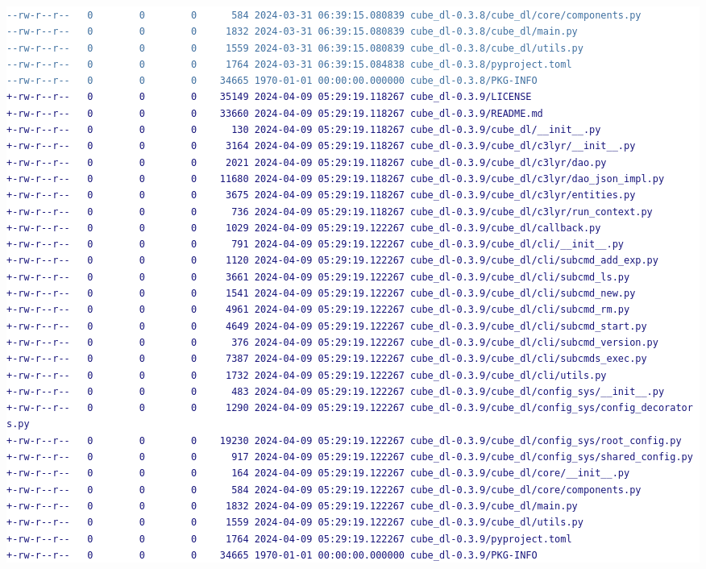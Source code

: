 ```diff
--rw-r--r--   0        0        0      584 2024-03-31 06:39:15.080839 cube_dl-0.3.8/cube_dl/core/components.py
--rw-r--r--   0        0        0     1832 2024-03-31 06:39:15.080839 cube_dl-0.3.8/cube_dl/main.py
--rw-r--r--   0        0        0     1559 2024-03-31 06:39:15.080839 cube_dl-0.3.8/cube_dl/utils.py
--rw-r--r--   0        0        0     1764 2024-03-31 06:39:15.084838 cube_dl-0.3.8/pyproject.toml
--rw-r--r--   0        0        0    34665 1970-01-01 00:00:00.000000 cube_dl-0.3.8/PKG-INFO
+-rw-r--r--   0        0        0    35149 2024-04-09 05:29:19.118267 cube_dl-0.3.9/LICENSE
+-rw-r--r--   0        0        0    33660 2024-04-09 05:29:19.118267 cube_dl-0.3.9/README.md
+-rw-r--r--   0        0        0      130 2024-04-09 05:29:19.118267 cube_dl-0.3.9/cube_dl/__init__.py
+-rw-r--r--   0        0        0     3164 2024-04-09 05:29:19.118267 cube_dl-0.3.9/cube_dl/c3lyr/__init__.py
+-rw-r--r--   0        0        0     2021 2024-04-09 05:29:19.118267 cube_dl-0.3.9/cube_dl/c3lyr/dao.py
+-rw-r--r--   0        0        0    11680 2024-04-09 05:29:19.118267 cube_dl-0.3.9/cube_dl/c3lyr/dao_json_impl.py
+-rw-r--r--   0        0        0     3675 2024-04-09 05:29:19.118267 cube_dl-0.3.9/cube_dl/c3lyr/entities.py
+-rw-r--r--   0        0        0      736 2024-04-09 05:29:19.118267 cube_dl-0.3.9/cube_dl/c3lyr/run_context.py
+-rw-r--r--   0        0        0     1029 2024-04-09 05:29:19.122267 cube_dl-0.3.9/cube_dl/callback.py
+-rw-r--r--   0        0        0      791 2024-04-09 05:29:19.122267 cube_dl-0.3.9/cube_dl/cli/__init__.py
+-rw-r--r--   0        0        0     1120 2024-04-09 05:29:19.122267 cube_dl-0.3.9/cube_dl/cli/subcmd_add_exp.py
+-rw-r--r--   0        0        0     3661 2024-04-09 05:29:19.122267 cube_dl-0.3.9/cube_dl/cli/subcmd_ls.py
+-rw-r--r--   0        0        0     1541 2024-04-09 05:29:19.122267 cube_dl-0.3.9/cube_dl/cli/subcmd_new.py
+-rw-r--r--   0        0        0     4961 2024-04-09 05:29:19.122267 cube_dl-0.3.9/cube_dl/cli/subcmd_rm.py
+-rw-r--r--   0        0        0     4649 2024-04-09 05:29:19.122267 cube_dl-0.3.9/cube_dl/cli/subcmd_start.py
+-rw-r--r--   0        0        0      376 2024-04-09 05:29:19.122267 cube_dl-0.3.9/cube_dl/cli/subcmd_version.py
+-rw-r--r--   0        0        0     7387 2024-04-09 05:29:19.122267 cube_dl-0.3.9/cube_dl/cli/subcmds_exec.py
+-rw-r--r--   0        0        0     1732 2024-04-09 05:29:19.122267 cube_dl-0.3.9/cube_dl/cli/utils.py
+-rw-r--r--   0        0        0      483 2024-04-09 05:29:19.122267 cube_dl-0.3.9/cube_dl/config_sys/__init__.py
+-rw-r--r--   0        0        0     1290 2024-04-09 05:29:19.122267 cube_dl-0.3.9/cube_dl/config_sys/config_decorators.py
+-rw-r--r--   0        0        0    19230 2024-04-09 05:29:19.122267 cube_dl-0.3.9/cube_dl/config_sys/root_config.py
+-rw-r--r--   0        0        0      917 2024-04-09 05:29:19.122267 cube_dl-0.3.9/cube_dl/config_sys/shared_config.py
+-rw-r--r--   0        0        0      164 2024-04-09 05:29:19.122267 cube_dl-0.3.9/cube_dl/core/__init__.py
+-rw-r--r--   0        0        0      584 2024-04-09 05:29:19.122267 cube_dl-0.3.9/cube_dl/core/components.py
+-rw-r--r--   0        0        0     1832 2024-04-09 05:29:19.122267 cube_dl-0.3.9/cube_dl/main.py
+-rw-r--r--   0        0        0     1559 2024-04-09 05:29:19.122267 cube_dl-0.3.9/cube_dl/utils.py
+-rw-r--r--   0        0        0     1764 2024-04-09 05:29:19.122267 cube_dl-0.3.9/pyproject.toml
+-rw-r--r--   0        0        0    34665 1970-01-01 00:00:00.000000 cube_dl-0.3.9/PKG-INFO
```
